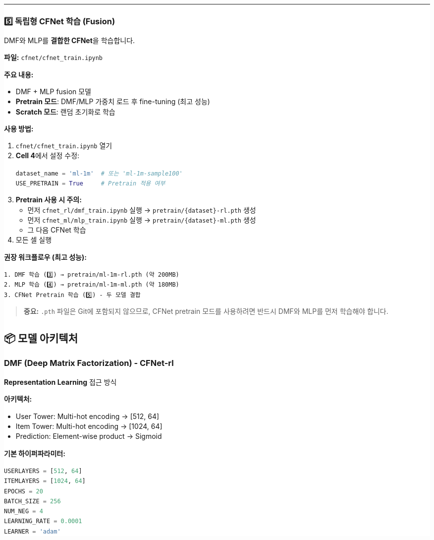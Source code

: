 
---

### 5️⃣ 독립형 CFNet 학습 (Fusion)

DMF와 MLP를 **결합한 CFNet**을 학습합니다.

**파일:** `cfnet/cfnet_train.ipynb`

**주요 내용:**
- DMF + MLP fusion 모델
- **Pretrain 모드**: DMF/MLP 가중치 로드 후 fine-tuning (최고 성능)
- **Scratch 모드**: 랜덤 초기화로 학습

**사용 방법:**
1. `cfnet/cfnet_train.ipynb` 열기
2. **Cell 4**에서 설정 수정:
   ```python
   dataset_name = 'ml-1m'  # 또는 'ml-1m-sample100'
   USE_PRETRAIN = True     # Pretrain 적용 여부
   ```
3. **Pretrain 사용 시 주의:**
   - 먼저 `cfnet_rl/dmf_train.ipynb` 실행 → `pretrain/{dataset}-rl.pth` 생성
   - 먼저 `cfnet_ml/mlp_train.ipynb` 실행 → `pretrain/{dataset}-ml.pth` 생성
   - 그 다음 CFNet 학습
4. 모든 셀 실행

**권장 워크플로우 (최고 성능):**
```
1. DMF 학습 (3️⃣) → pretrain/ml-1m-rl.pth (약 200MB)
2. MLP 학습 (4️⃣) → pretrain/ml-1m-ml.pth (약 180MB)
3. CFNet Pretrain 학습 (5️⃣) - 두 모델 결합
```

> **중요:** `.pth` 파일은 Git에 포함되지 않으므로, CFNet pretrain 모드를 사용하려면 반드시 DMF와 MLP를 먼저 학습해야 합니다.

## 📦 모델 아키텍처

### DMF (Deep Matrix Factorization) - CFNet-rl

**Representation Learning** 접근 방식

**아키텍처:**
- User Tower: Multi-hot encoding → [512, 64]
- Item Tower: Multi-hot encoding → [1024, 64]
- Prediction: Element-wise product → Sigmoid

**기본 하이퍼파라미터:**
```python
USERLAYERS = [512, 64]
ITEMLAYERS = [1024, 64]
EPOCHS = 20
BATCH_SIZE = 256
NUM_NEG = 4
LEARNING_RATE = 0.0001
LEARNER = 'adam'
```
